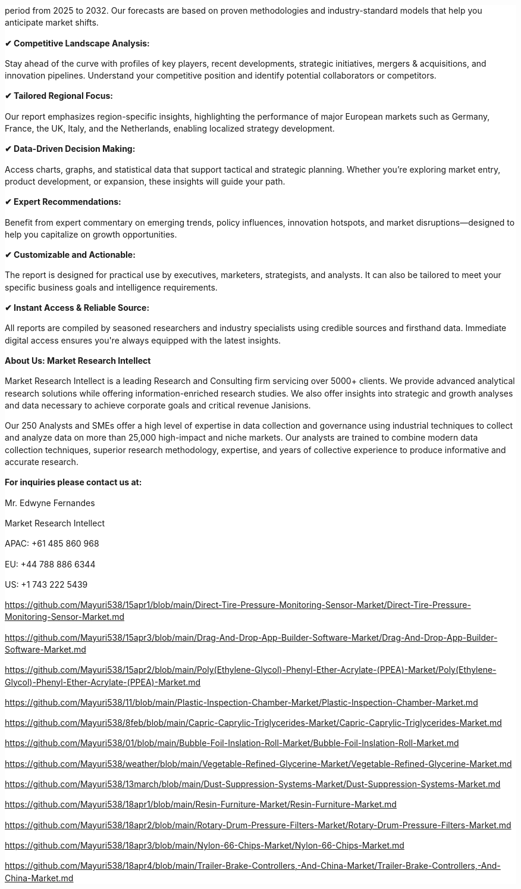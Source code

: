 period from 2025 to 2032. Our forecasts are based on proven methodologies and industry-standard models that help you anticipate market shifts.</p><p><strong>✔ Competitive Landscape Analysis:</strong></p><p>Stay ahead of the curve with profiles of key players, recent developments, strategic initiatives, mergers &amp; acquisitions, and innovation pipelines. Understand your competitive position and identify potential collaborators or competitors.</p><p><strong>✔ Tailored Regional Focus:</strong></p><p>Our report emphasizes region-specific insights, highlighting the performance of major European markets such as Germany, France, the UK, Italy, and the Netherlands, enabling localized strategy development.</p><p><strong>✔ Data-Driven Decision Making:</strong></p><p>Access charts, graphs, and statistical data that support tactical and strategic planning. Whether you&rsquo;re exploring market entry, product development, or expansion, these insights will guide your path.</p><p><strong>✔ Expert Recommendations:</strong></p><p>Benefit from expert commentary on emerging trends, policy influences, innovation hotspots, and market disruptions&mdash;designed to help you capitalize on growth opportunities.</p><p><strong>✔ Customizable and Actionable:</strong></p><p>The report is designed for practical use by executives, marketers, strategists, and analysts. It can also be tailored to meet your specific business goals and intelligence requirements.</p><p><strong>✔ Instant Access &amp; Reliable Source:</strong></p><p>All reports are compiled by seasoned researchers and industry specialists using credible sources and firsthand data. Immediate digital access ensures you're always equipped with the latest insights.</p><p><strong><span class="font-[700]">About Us: Market Research Intellect</span></strong></p><p><span class="">Market Research Intellect is a leading Research and Consulting firm servicing over 5000+ clients. We provide advanced analytical research solutions while offering information-enriched research studies.&nbsp;</span>We also offer insights into strategic and growth analyses and data necessary to achieve corporate goals and critical revenue Janisions.</p><p><span class="">Our 250 Analysts and SMEs offer a high level of expertise in data collection and governance using industrial techniques to collect and analyze data on more than 25,000 high-impact and niche markets. Our analysts are trained to combine modern data collection techniques, superior research methodology, expertise, and years of collective experience to produce informative and accurate research.</span></p><p><strong>For inquiries please contact us at:</strong></p><p>Mr. Edwyne Fernandes</p><p>Market Research Intellect</p><p>APAC: +61 485 860 968</p><p>EU: +44 788 886 6344</p><p>US: +1 743 222
5439</p><p><a href="https://github.com/Mayuri538/15apr1/blob/main/Direct-Tire-Pressure-Monitoring-Sensor-Market/Direct-Tire-Pressure-Monitoring-Sensor-Market.md">https://github.com/Mayuri538/15apr1/blob/main/Direct-Tire-Pressure-Monitoring-Sensor-Market/Direct-Tire-Pressure-Monitoring-Sensor-Market.md</a></p><p><a href="https://github.com/Mayuri538/15apr3/blob/main/Drag-And-Drop-App-Builder-Software-Market/Drag-And-Drop-App-Builder-Software-Market.md">https://github.com/Mayuri538/15apr3/blob/main/Drag-And-Drop-App-Builder-Software-Market/Drag-And-Drop-App-Builder-Software-Market.md</a></p><p><a href="https://github.com/Mayuri538/15apr2/blob/main/Poly(Ethylene-Glycol)-Phenyl-Ether-Acrylate-(PPEA)-Market/Poly(Ethylene-Glycol)-Phenyl-Ether-Acrylate-(PPEA)-Market.md">https://github.com/Mayuri538/15apr2/blob/main/Poly(Ethylene-Glycol)-Phenyl-Ether-Acrylate-(PPEA)-Market/Poly(Ethylene-Glycol)-Phenyl-Ether-Acrylate-(PPEA)-Market.md</a></p><p><a href="https://github.com/Mayuri538/11/blob/main/Plastic-Inspection-Chamber-Market/Plastic-Inspection-Chamber-Market.md">https://github.com/Mayuri538/11/blob/main/Plastic-Inspection-Chamber-Market/Plastic-Inspection-Chamber-Market.md</a></p><p><a href="https://github.com/Mayuri538/8feb/blob/main/Capric-Caprylic-Triglycerides-Market/Capric-Caprylic-Triglycerides-Market.md">https://github.com/Mayuri538/8feb/blob/main/Capric-Caprylic-Triglycerides-Market/Capric-Caprylic-Triglycerides-Market.md</a></p><p><a href="https://github.com/Mayuri538/01/blob/main/Bubble-Foil-Inslation-Roll-Market/Bubble-Foil-Inslation-Roll-Market.md">https://github.com/Mayuri538/01/blob/main/Bubble-Foil-Inslation-Roll-Market/Bubble-Foil-Inslation-Roll-Market.md</a></p><p><a href="https://github.com/Mayuri538/weather/blob/main/Vegetable-Refined-Glycerine-Market/Vegetable-Refined-Glycerine-Market.md">https://github.com/Mayuri538/weather/blob/main/Vegetable-Refined-Glycerine-Market/Vegetable-Refined-Glycerine-Market.md</a></p><p><a href="https://github.com/Mayuri538/13march/blob/main/Dust-Suppression-Systems-Market/Dust-Suppression-Systems-Market.md">https://github.com/Mayuri538/13march/blob/main/Dust-Suppression-Systems-Market/Dust-Suppression-Systems-Market.md</a></p><p><a href="https://github.com/Mayuri538/18apr1/blob/main/Resin-Furniture-Market/Resin-Furniture-Market.md">https://github.com/Mayuri538/18apr1/blob/main/Resin-Furniture-Market/Resin-Furniture-Market.md</a></p><p><a href="https://github.com/Mayuri538/18apr2/blob/main/Rotary-Drum-Pressure-Filters-Market/Rotary-Drum-Pressure-Filters-Market.md">https://github.com/Mayuri538/18apr2/blob/main/Rotary-Drum-Pressure-Filters-Market/Rotary-Drum-Pressure-Filters-Market.md</a></p><p><a href="https://github.com/Mayuri538/18apr3/blob/main/Nylon-66-Chips-Market/Nylon-66-Chips-Market.md">https://github.com/Mayuri538/18apr3/blob/main/Nylon-66-Chips-Market/Nylon-66-Chips-Market.md</a></p><p><a href="https://github.com/Mayuri538/18apr4/blob/main/Trailer-Brake-Controllers,-And-China-Market/Trailer-Brake-Controllers,-And-China-Market.md">https://github.com/Mayuri538/18apr4/blob/main/Trailer-Brake-Controllers,-And-China-Market/Trailer-Brake-Controllers,-And-China-Market.md</a></p>
